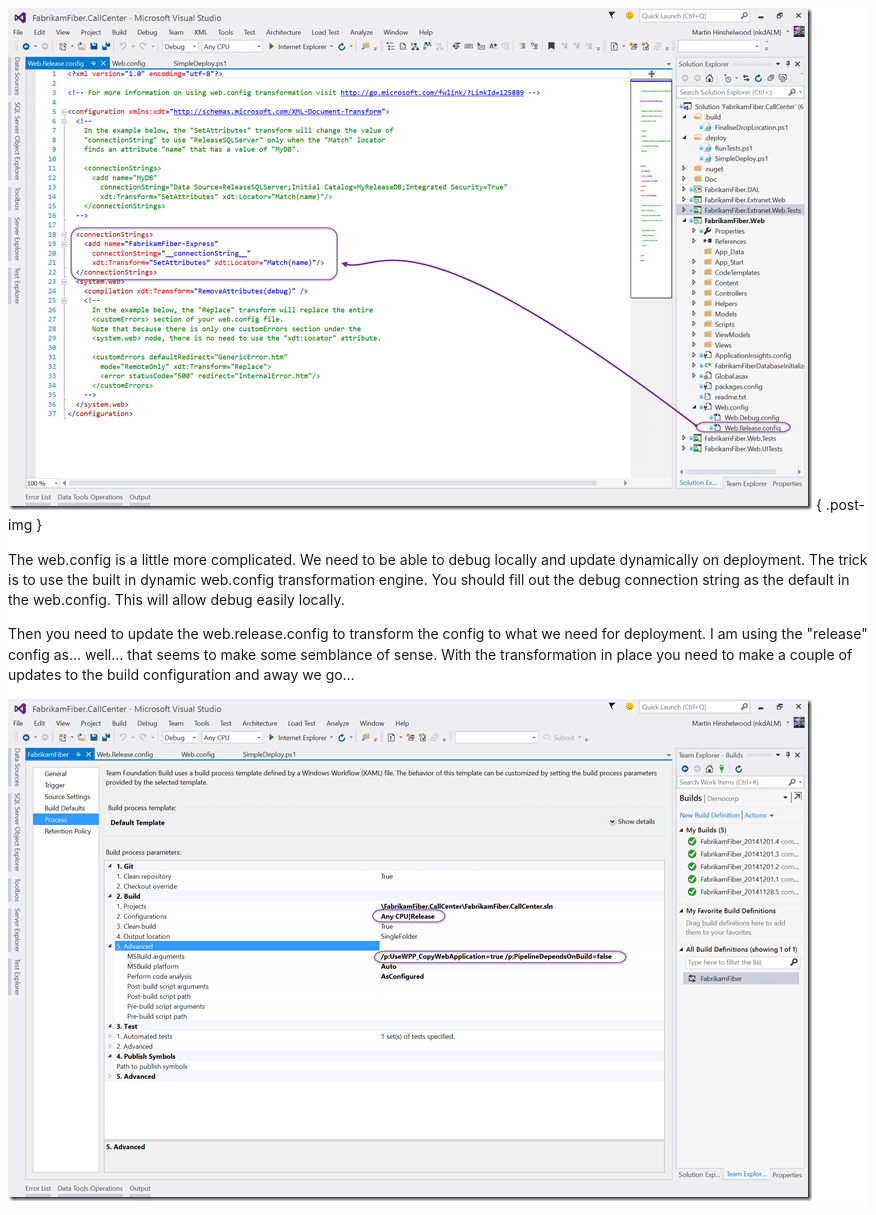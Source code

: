 ![clip_image035](images/clip_image035-35-35.png "clip_image035")
{ .post-img }

The web.config is a little more complicated. We need to be able to debug locally and update dynamically on deployment. The trick is to use the built in dynamic web.config transformation engine. You should fill out the debug connection string as the default in the web.config. This will allow debug easily locally.

Then you need to update the web.release.config to transform the config to what we need for deployment. I am using the "release" config as… well… that seems to make some semblance of sense. With the transformation in place you need to make a couple of updates to the build configuration and away we go…

![clip_image036](images/clip_image036-36-36.png "clip_image036")